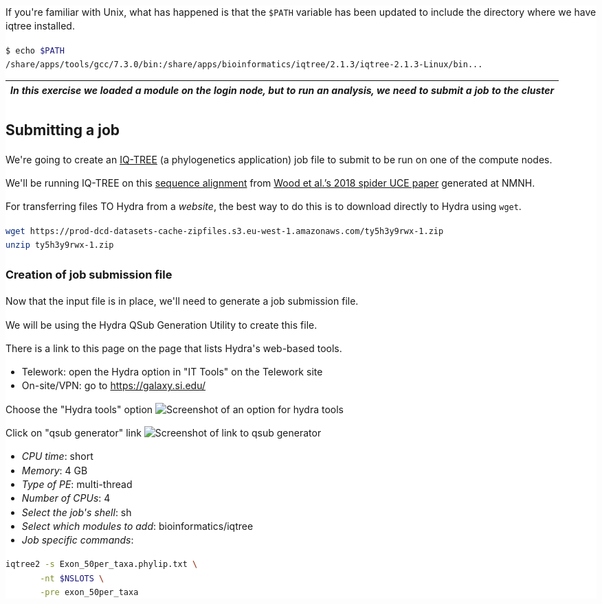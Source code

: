 If you're familiar with Unix, what has happened is that the `$PATH` variable has been updated to include the directory where we have iqtree installed.

```bash
$ echo $PATH
/share/apps/tools/gcc/7.3.0/bin:/share/apps/bioinformatics/iqtree/2.1.3/iqtree-2.1.3-Linux/bin...
```

|*In this exercise we loaded a module on the login node, but to run an analysis, we need to submit a job to the cluster*|
|---|

## Submitting a job

We're going to create an [IQ-TREE](http://www.iqtree.org/) (a phylogenetics application) job file to submit to be run on one of the compute nodes.

We'll be running IQ-TREE on this [sequence alignment](https://doi.org/10.17632/ty5h3y9rwx.1) from [Wood et al.’s 2018 spider UCE paper](https://doi.org/10.1016/j.ympev.2018.06.038) generated at NMNH.

For transferring files TO Hydra from a *website*, the best way to do this is to download directly to Hydra using `wget`.

```bash
wget https://prod-dcd-datasets-cache-zipfiles.s3.eu-west-1.amazonaws.com/ty5h3y9rwx-1.zip
unzip ty5h3y9rwx-1.zip
```

### Creation of job submission file

Now that the input file is in place, we'll need to generate a job submission file.

We will be using the Hydra QSub Generation Utility to create this file.

There is a link to this page on the page that lists Hydra's web-based tools.

* Telework: open the Hydra option in "IT Tools" on the Telework site
* On-site/VPN: go to <https://galaxy.si.edu/>

Choose the "Hydra tools" option 
<img src="../images/hydra_tools.png" width=100px alt="Screenshot of an option for hydra tools">

Click on "qsub generator" link
<img src="../images/qsub_gen.png" width=100px alt="Screenshot of link to qsub generator">


* *CPU time*: short
* *Memory*: 4 GB
* *Type of PE*: multi-thread
* *Number of CPUs*: 4
* *Select the job's shell*: sh
* *Select which modules to add*: bioinformatics/iqtree
* *Job specific commands*:

```bash
iqtree2 -s Exon_50per_taxa.phylip.txt \
       -nt $NSLOTS \
       -pre exon_50per_taxa
```
